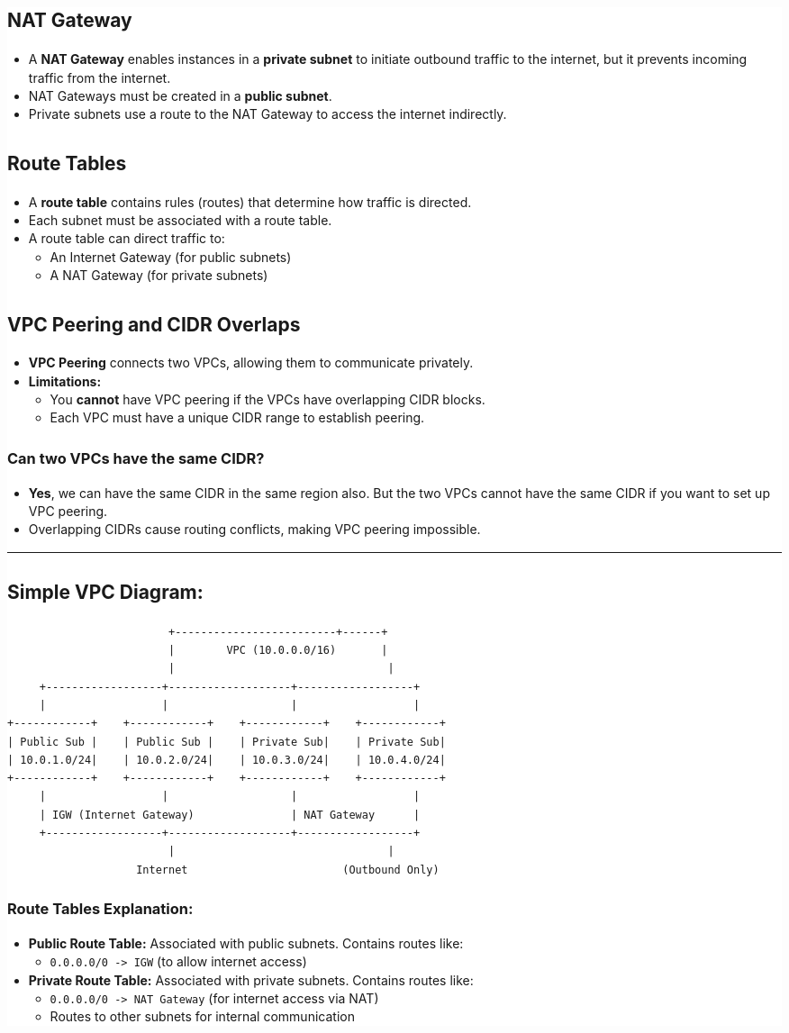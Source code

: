 ## NAT Gateway
- A **NAT Gateway** enables instances in a **private subnet** to initiate outbound traffic to the internet, but it prevents incoming traffic from the internet.
- NAT Gateways must be created in a **public subnet**.
- Private subnets use a route to the NAT Gateway to access the internet indirectly.

## Route Tables
- A **route table** contains rules (routes) that determine how traffic is directed.
- Each subnet must be associated with a route table.
- A route table can direct traffic to:
  - An Internet Gateway (for public subnets)
  - A NAT Gateway (for private subnets)

## VPC Peering and CIDR Overlaps
- **VPC Peering** connects two VPCs, allowing them to communicate privately.
- **Limitations:**
  - You **cannot** have VPC peering if the VPCs have overlapping CIDR blocks.
  - Each VPC must have a unique CIDR range to establish peering.

### Can two VPCs have the same CIDR?
- **Yes**, we can have the same CIDR in the same region also. But the two VPCs cannot have the same CIDR if you want to set up VPC peering.
- Overlapping CIDRs cause routing conflicts, making VPC peering impossible.

---

## Simple VPC Diagram:

```
                         +-------------------------+------+
                         |        VPC (10.0.0.0/16)       |
                         |                                 |
     +------------------+-------------------+------------------+
     |                  |                   |                  |
+------------+    +------------+    +------------+    +------------+
| Public Sub |    | Public Sub |    | Private Sub|    | Private Sub|
| 10.0.1.0/24|    | 10.0.2.0/24|    | 10.0.3.0/24|    | 10.0.4.0/24|
+------------+    +------------+    +------------+    +------------+
     |                  |                   |                  |
     | IGW (Internet Gateway)               | NAT Gateway      |
     +------------------+-------------------+------------------+
                         |                                 |
                    Internet                        (Outbound Only)

```

### Route Tables Explanation:
- **Public Route Table:** Associated with public subnets. Contains routes like:
  - `0.0.0.0/0 -> IGW` (to allow internet access)
- **Private Route Table:** Associated with private subnets. Contains routes like:
  - `0.0.0.0/0 -> NAT Gateway` (for internet access via NAT)
  - Routes to other subnets for internal communication
